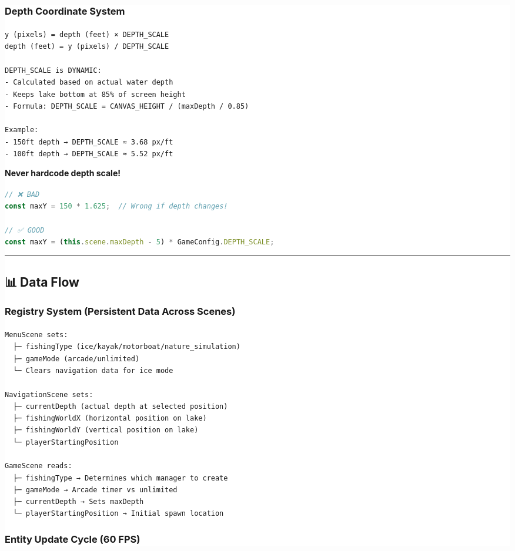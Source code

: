 ### Depth Coordinate System

```
y (pixels) = depth (feet) × DEPTH_SCALE
depth (feet) = y (pixels) / DEPTH_SCALE

DEPTH_SCALE is DYNAMIC:
- Calculated based on actual water depth
- Keeps lake bottom at 85% of screen height
- Formula: DEPTH_SCALE = CANVAS_HEIGHT / (maxDepth / 0.85)

Example:
- 150ft depth → DEPTH_SCALE ≈ 3.68 px/ft
- 100ft depth → DEPTH_SCALE ≈ 5.52 px/ft
```

**Never hardcode depth scale!**

```javascript
// ❌ BAD
const maxY = 150 * 1.625;  // Wrong if depth changes!

// ✅ GOOD
const maxY = (this.scene.maxDepth - 5) * GameConfig.DEPTH_SCALE;
```

---

## 📊 Data Flow

### Registry System (Persistent Data Across Scenes)

```
MenuScene sets:
  ├─ fishingType (ice/kayak/motorboat/nature_simulation)
  ├─ gameMode (arcade/unlimited)
  └─ Clears navigation data for ice mode

NavigationScene sets:
  ├─ currentDepth (actual depth at selected position)
  ├─ fishingWorldX (horizontal position on lake)
  ├─ fishingWorldY (vertical position on lake)
  └─ playerStartingPosition

GameScene reads:
  ├─ fishingType → Determines which manager to create
  ├─ gameMode → Arcade timer vs unlimited
  ├─ currentDepth → Sets maxDepth
  └─ playerStartingPosition → Initial spawn location
```

### Entity Update Cycle (60 FPS)
